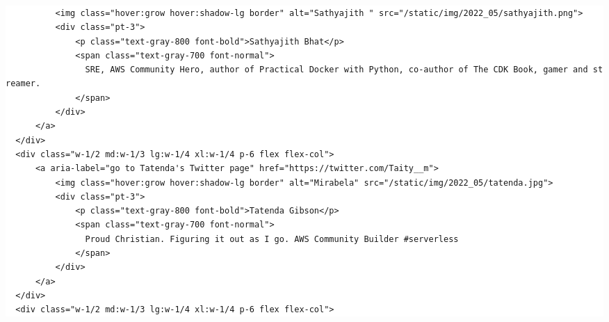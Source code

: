              <img class="hover:grow hover:shadow-lg border" alt="Sathyajith " src="/static/img/2022_05/sathyajith.png">
              <div class="pt-3">
                  <p class="text-gray-800 font-bold">Sathyajith Bhat</p>
                  <span class="text-gray-700 font-normal">
                    SRE, AWS Community Hero, author of Practical Docker with Python, co-author of The CDK Book, gamer and streamer.
                  </span>
              </div>
          </a>
      </div>
      <div class="w-1/2 md:w-1/3 lg:w-1/4 xl:w-1/4 p-6 flex flex-col">
          <a aria-label="go to Tatenda's Twitter page" href="https://twitter.com/Taity__m">
              <img class="hover:grow hover:shadow-lg border" alt="Mirabela" src="/static/img/2022_05/tatenda.jpg">
              <div class="pt-3">
                  <p class="text-gray-800 font-bold">Tatenda Gibson</p>
                  <span class="text-gray-700 font-normal">
                    Proud Christian. Figuring it out as I go. AWS Community Builder #serverless
                  </span>
              </div>
          </a>
      </div>
      <div class="w-1/2 md:w-1/3 lg:w-1/4 xl:w-1/4 p-6 flex flex-col">